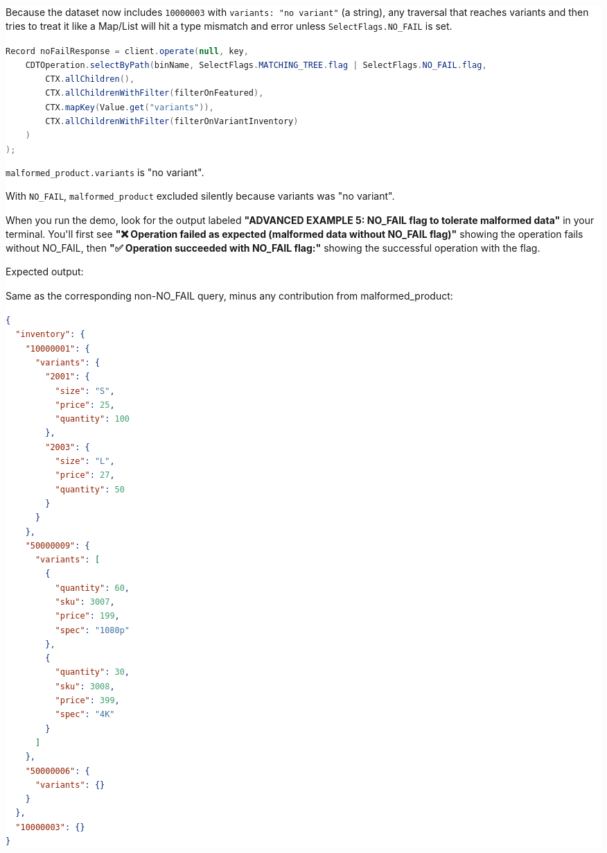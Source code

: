 Because the dataset now includes `10000003` with `variants: "no variant"` (a string), any traversal that reaches variants and then tries to treat it like a Map/List will hit a type mismatch and error unless `SelectFlags.NO_FAIL` is set.

```java
Record noFailResponse = client.operate(null, key,
    CDTOperation.selectByPath(binName, SelectFlags.MATCHING_TREE.flag | SelectFlags.NO_FAIL.flag,
        CTX.allChildren(),
        CTX.allChildrenWithFilter(filterOnFeatured),
        CTX.mapKey(Value.get("variants")),
        CTX.allChildrenWithFilter(filterOnVariantInventory)
    )
);
```

`malformed_product.variants` is "no variant".

With `NO_FAIL`, `malformed_product` excluded silently because variants was "no variant".

When you run the demo, look for the output labeled **"ADVANCED EXAMPLE 5: NO_FAIL flag to tolerate malformed data"** in your terminal. You'll first see **"❌ Operation failed as expected (malformed data without NO_FAIL flag)"** showing the operation fails without NO_FAIL, then **"✅ Operation succeeded with NO_FAIL flag:"** showing the successful operation with the flag.

Expected output:

Same as the corresponding non-NO_FAIL query, minus any contribution from malformed_product:

```json
{
  "inventory": {
    "10000001": {
      "variants": {
        "2001": {
          "size": "S",
          "price": 25,
          "quantity": 100
        },
        "2003": {
          "size": "L",
          "price": 27,
          "quantity": 50
        }
      }
    },
    "50000009": {
      "variants": [
        {
          "quantity": 60,
          "sku": 3007,
          "price": 199,
          "spec": "1080p"
        },
        {
          "quantity": 30,
          "sku": 3008,
          "price": 399,
          "spec": "4K"
        }
      ]
    },
    "50000006": {
      "variants": {}
    }
  },
  "10000003": {}
}
```